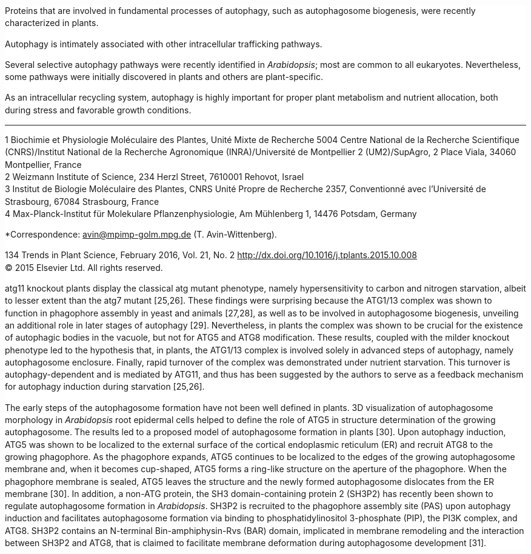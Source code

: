 Proteins that are involved in fundamental processes of autophagy, such as autophagosome biogenesis, were recently characterized in plants.

Autophagy is intimately associated with other intracellular trafficking pathways.

Several selective autophagy pathways were recently identified in *Arabidopsis*; most are common to all eukaryotes. Nevertheless, some pathways were initially discovered in plants and others are plant-specific.

As an intracellular recycling system, autophagy is highly important for proper plant metabolism and nutrient allocation, both during stress and favorable growth conditions.

---

1 Biochimie et Physiologie Moléculaire des Plantes, Unité Mixte de Recherche 5004 Centre National de la Recherche Scientifique (CNRS)/Institut National de la Recherche Agronomique (INRA)/Université de Montpellier 2 (UM2)/SupAgro, 2 Place Viala, 34060 Montpellier, France  
2 Weizmann Institute of Science, 234 Herzl Street, 7610001 Rehovot, Israel  
3 Institut de Biologie Moléculaire des Plantes, CNRS Unité Propre de Recherche 2357, Conventionné avec l’Université de Strasbourg, 67084 Strasbourg, France  
4 Max-Planck-Institut für Molekulare Pflanzenphysiologie, Am Mühlenberg 1, 14476 Potsdam, Germany  

*Correspondence: avin@mpimp-golm.mpg.de (T. Avin-Wittenberg).

134 Trends in Plant Science, February 2016, Vol. 21, No. 2 http://dx.doi.org/10.1016/j.tplants.2015.10.008  
© 2015 Elsevier Ltd. All rights reserved.

atg11 knockout plants display the classical atg mutant phenotype, namely hypersensitivity to carbon and nitrogen starvation, albeit to lesser extent than the atg7 mutant [25,26]. These findings were surprising because the ATG1/13 complex was shown to function in phagophore assembly in yeast and animals [27,28], as well as to be involved in autophagosome biogenesis, unveiling an additional role in later stages of autophagy [29]. Nevertheless, in plants the complex was shown to be crucial for the existence of autophagic bodies in the vacuole, but not for ATG5 and ATG8 modification. These results, coupled with the milder knockout phenotype led to the hypothesis that, in plants, the ATG1/13 complex is involved solely in advanced steps of autophagy, namely autophagosome enclosure. Finally, rapid turnover of the complex was demonstrated under nutrient starvation. This turnover is autophagy-dependent and is mediated by ATG11, and thus has been suggested by the authors to serve as a feedback mechanism for autophagy induction during starvation [25,26].

The early steps of the autophagosome formation have not been well defined in plants. 3D visualization of autophagosome morphology in *Arabidopsis* root epidermal cells helped to define the role of ATG5 in structure determination of the growing autophagosome. The results led to a proposed model of autophagosome formation in plants [30]. Upon autophagy induction, ATG5 was shown to be localized to the external surface of the cortical endoplasmic reticulum (ER) and recruit ATG8 to the growing phagophore. As the phagophore expands, ATG5 continues to be localized to the edges of the growing autophagosome membrane and, when it becomes cup-shaped, ATG5 forms a ring-like structure on the aperture of the phagophore. When the phagophore membrane is sealed, ATG5 leaves the structure and the newly formed autophagosome dislocates from the ER membrane [30]. In addition, a non-ATG protein, the SH3 domain-containing protein 2 (SH3P2) has recently been shown to regulate autophagosome formation in *Arabidopsis*. SH3P2 is recruited to the phagophore assembly site (PAS) upon autophagy induction and facilitates autophagosome formation via binding to phosphatidylinositol 3-phosphate (PIP), the PI3K complex, and ATG8. SH3P2 contains an N-terminal Bin-amphiphysin-Rvs (BAR) domain, implicated in membrane remodeling and the interaction between SH3P2 and ATG8, that is claimed to facilitate membrane deformation during autophagosome development [31].
